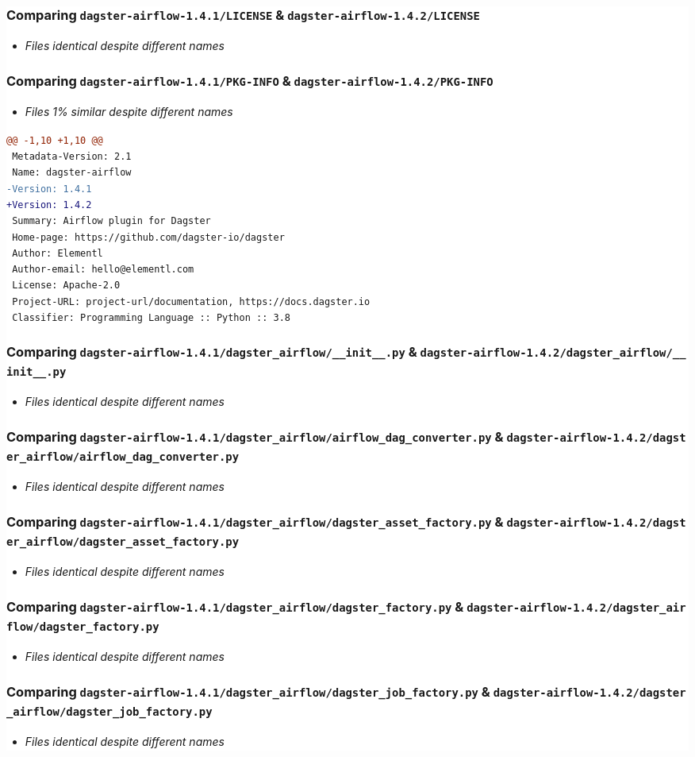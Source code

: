 ### Comparing `dagster-airflow-1.4.1/LICENSE` & `dagster-airflow-1.4.2/LICENSE`

 * *Files identical despite different names*

### Comparing `dagster-airflow-1.4.1/PKG-INFO` & `dagster-airflow-1.4.2/PKG-INFO`

 * *Files 1% similar despite different names*

```diff
@@ -1,10 +1,10 @@
 Metadata-Version: 2.1
 Name: dagster-airflow
-Version: 1.4.1
+Version: 1.4.2
 Summary: Airflow plugin for Dagster
 Home-page: https://github.com/dagster-io/dagster
 Author: Elementl
 Author-email: hello@elementl.com
 License: Apache-2.0
 Project-URL: project-url/documentation, https://docs.dagster.io
 Classifier: Programming Language :: Python :: 3.8
```

### Comparing `dagster-airflow-1.4.1/dagster_airflow/__init__.py` & `dagster-airflow-1.4.2/dagster_airflow/__init__.py`

 * *Files identical despite different names*

### Comparing `dagster-airflow-1.4.1/dagster_airflow/airflow_dag_converter.py` & `dagster-airflow-1.4.2/dagster_airflow/airflow_dag_converter.py`

 * *Files identical despite different names*

### Comparing `dagster-airflow-1.4.1/dagster_airflow/dagster_asset_factory.py` & `dagster-airflow-1.4.2/dagster_airflow/dagster_asset_factory.py`

 * *Files identical despite different names*

### Comparing `dagster-airflow-1.4.1/dagster_airflow/dagster_factory.py` & `dagster-airflow-1.4.2/dagster_airflow/dagster_factory.py`

 * *Files identical despite different names*

### Comparing `dagster-airflow-1.4.1/dagster_airflow/dagster_job_factory.py` & `dagster-airflow-1.4.2/dagster_airflow/dagster_job_factory.py`

 * *Files identical despite different names*
